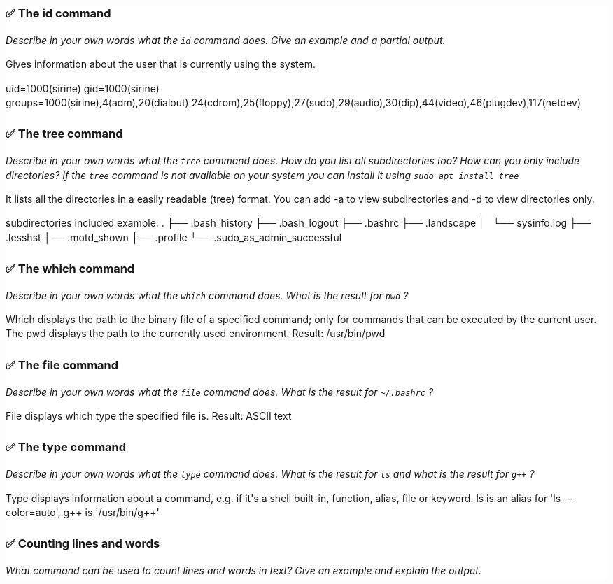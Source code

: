 ### ✅ The id command

*Describe in your own words what the `id` command does. Give an example and a partial output.*

Gives information about the user that is currently using the system.

uid=1000(sirine) gid=1000(sirine) groups=1000(sirine),4(adm),20(dialout),24(cdrom),25(floppy),27(sudo),29(audio),30(dip),44(video),46(plugdev),117(netdev)

### ✅ The tree command

*Describe in your own words what the `tree` command does. How do you list all subdirectories too? How can you only include directories? If the `tree` command is not available on your system you can install it using `sudo apt install tree`*

It lists all the directories in a easily readable (tree) format. You can add -a to view subdirectories and -d to view directories only.

subdirectories included example:
.
├── .bash_history
├── .bash_logout
├── .bashrc
├── .landscape
│   └── sysinfo.log
├── .lesshst
├── .motd_shown
├── .profile
└── .sudo_as_admin_successful

### ✅ The which command

*Describe in your own words what the `which` command does. What is the result for `pwd` ?*

Which displays the path to the binary file of a specified command; only for commands that can be executed by the current user. The pwd displays the path to the currently used environment. Result:
/usr/bin/pwd

### ✅ The file command

*Describe in your own words what the `file` command does. What is the result for `~/.bashrc` ?*

File displays which type the specified file is. Result: ASCII text

### ✅ The type command

*Describe in your own words what the `type` command does. What is the result for `ls` and what is the result for `g++` ?*

Type displays information about a command, e.g. if it's a shell built-in, function, alias, file or keyword. ls is an alias for 'ls --color=auto', g++ is '/usr/bin/g++'

### ✅ Counting lines and words

*What command can be used to count lines and words in text? Give an example and explain the output.*
